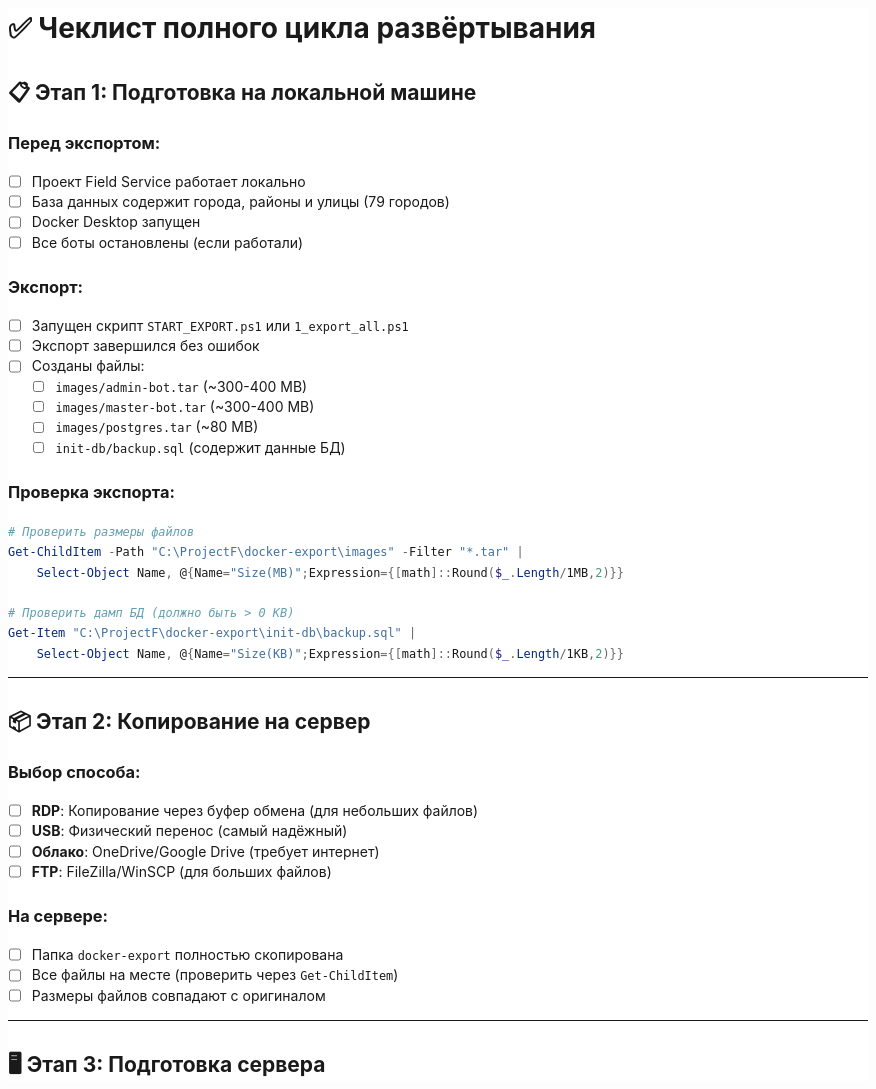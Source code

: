 # ✅ Чеклист полного цикла развёртывания

## 📋 Этап 1: Подготовка на локальной машине

### Перед экспортом:
- [ ] Проект Field Service работает локально
- [ ] База данных содержит города, районы и улицы (79 городов)
- [ ] Docker Desktop запущен
- [ ] Все боты остановлены (если работали)

### Экспорт:
- [ ] Запущен скрипт `START_EXPORT.ps1` или `1_export_all.ps1`
- [ ] Экспорт завершился без ошибок
- [ ] Созданы файлы:
  - [ ] `images/admin-bot.tar` (~300-400 MB)
  - [ ] `images/master-bot.tar` (~300-400 MB)
  - [ ] `images/postgres.tar` (~80 MB)
  - [ ] `init-db/backup.sql` (содержит данные БД)

### Проверка экспорта:
```powershell
# Проверить размеры файлов
Get-ChildItem -Path "C:\ProjectF\docker-export\images" -Filter "*.tar" | 
    Select-Object Name, @{Name="Size(MB)";Expression={[math]::Round($_.Length/1MB,2)}}

# Проверить дамп БД (должно быть > 0 KB)
Get-Item "C:\ProjectF\docker-export\init-db\backup.sql" | 
    Select-Object Name, @{Name="Size(KB)";Expression={[math]::Round($_.Length/1KB,2)}}
```

---

## 📦 Этап 2: Копирование на сервер

### Выбор способа:
- [ ] **RDP**: Копирование через буфер обмена (для небольших файлов)
- [ ] **USB**: Физический перенос (самый надёжный)
- [ ] **Облако**: OneDrive/Google Drive (требует интернет)
- [ ] **FTP**: FileZilla/WinSCP (для больших файлов)

### На сервере:
- [ ] Папка `docker-export` полностью скопирована
- [ ] Все файлы на месте (проверить через `Get-ChildItem`)
- [ ] Размеры файлов совпадают с оригиналом

---

## 🖥️ Этап 3: Подготовка сервера
